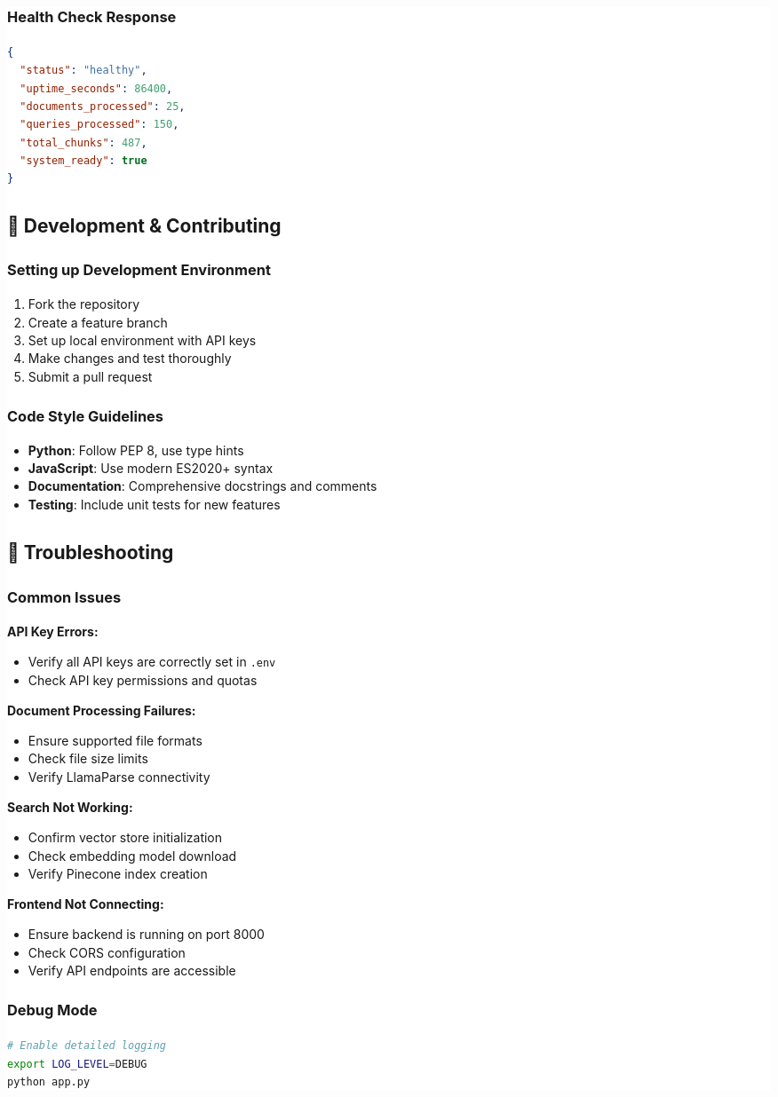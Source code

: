### Health Check Response
```json
{
  "status": "healthy",
  "uptime_seconds": 86400,
  "documents_processed": 25,
  "queries_processed": 150,
  "total_chunks": 487,
  "system_ready": true
}
```

## 🔧 Development & Contributing

### Setting up Development Environment
1. Fork the repository
2. Create a feature branch
3. Set up local environment with API keys
4. Make changes and test thoroughly
5. Submit a pull request

### Code Style Guidelines
- **Python**: Follow PEP 8, use type hints
- **JavaScript**: Use modern ES2020+ syntax
- **Documentation**: Comprehensive docstrings and comments
- **Testing**: Include unit tests for new features

## 🚨 Troubleshooting

### Common Issues

**API Key Errors:**
- Verify all API keys are correctly set in `.env`
- Check API key permissions and quotas

**Document Processing Failures:**
- Ensure supported file formats
- Check file size limits
- Verify LlamaParse connectivity

**Search Not Working:**
- Confirm vector store initialization
- Check embedding model download
- Verify Pinecone index creation

**Frontend Not Connecting:**
- Ensure backend is running on port 8000
- Check CORS configuration
- Verify API endpoints are accessible

### Debug Mode
```bash
# Enable detailed logging
export LOG_LEVEL=DEBUG
python app.py
```
